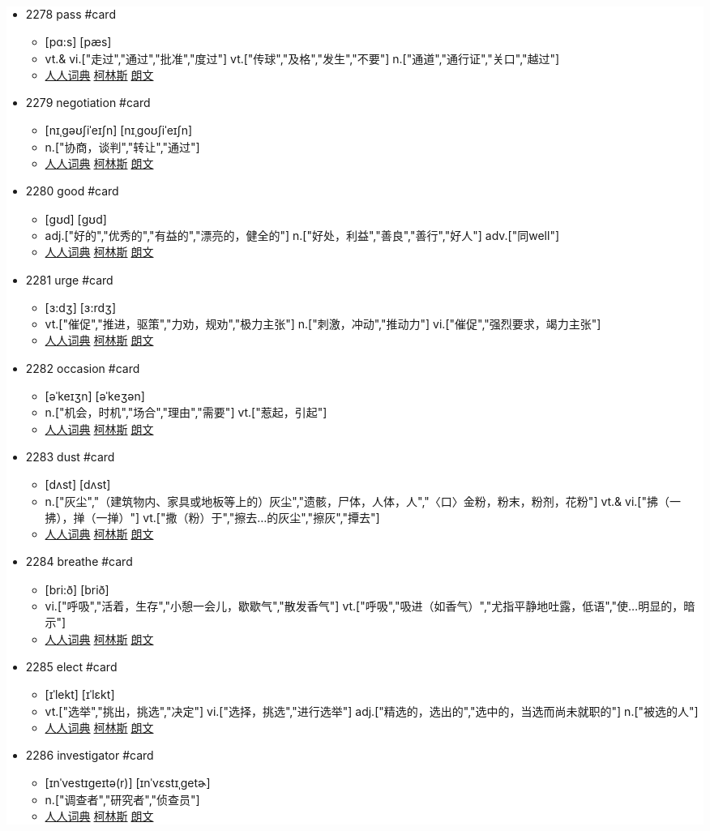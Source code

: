 
- 2278 pass #card
  - [pɑ:s]  [pæs]
  - vt.& vi.["走过","通过","批准","度过"]  vt.["传球","及格","发生","不要"]  n.["通道","通行证","关口","越过"]
  - [人人词典](https://www.91dict.com/words?w=pass) [柯林斯](https://www.collinsdictionary.com/zh/dictionary/english/pass) [朗文](https://www.ldoceonline.com/dictionary/pass)
  

- 2279 negotiation #card
  - [nɪˌgəʊʃiˈeɪʃn]  [nɪˌgoʊʃiˈeɪʃn]
  - n.["协商，谈判","转让","通过"]
  - [人人词典](https://www.91dict.com/words?w=negotiation) [柯林斯](https://www.collinsdictionary.com/zh/dictionary/english/negotiation) [朗文](https://www.ldoceonline.com/dictionary/negotiation)
  

- 2280 good #card
  - [gʊd]  [ɡʊd]
  - adj.["好的","优秀的","有益的","漂亮的，健全的"]  n.["好处，利益","善良","善行","好人"]  adv.["同well"]
  - [人人词典](https://www.91dict.com/words?w=good) [柯林斯](https://www.collinsdictionary.com/zh/dictionary/english/good) [朗文](https://www.ldoceonline.com/dictionary/good)
  

- 2281 urge #card
  - [ɜ:dʒ]  [ɜ:rdʒ]
  - vt.["催促","推进，驱策","力劝，规劝","极力主张"]  n.["刺激，冲动","推动力"]  vi.["催促","强烈要求，竭力主张"]
  - [人人词典](https://www.91dict.com/words?w=urge) [柯林斯](https://www.collinsdictionary.com/zh/dictionary/english/urge) [朗文](https://www.ldoceonline.com/dictionary/urge)
  

- 2282 occasion #card
  - [əˈkeɪʒn]  [əˈkeʒən]
  - n.["机会，时机","场合","理由","需要"]  vt.["惹起，引起"]
  - [人人词典](https://www.91dict.com/words?w=occasion) [柯林斯](https://www.collinsdictionary.com/zh/dictionary/english/occasion) [朗文](https://www.ldoceonline.com/dictionary/occasion)
  

- 2283 dust #card
  - [dʌst]  [dʌst]
  - n.["灰尘","（建筑物内、家具或地板等上的）灰尘","遗骸，尸体，人体，人","〈口〉金粉，粉末，粉剂，花粉"]  vt.& vi.["拂（一拂），掸（一掸）"]  vt.["撒（粉）于","擦去…的灰尘","擦灰","撢去"]
  - [人人词典](https://www.91dict.com/words?w=dust) [柯林斯](https://www.collinsdictionary.com/zh/dictionary/english/dust) [朗文](https://www.ldoceonline.com/dictionary/dust)
  

- 2284 breathe #card
  - [bri:ð]  [brið]
  - vi.["呼吸","活着，生存","小憩一会儿，歇歇气","散发香气"]  vt.["呼吸","吸进（如香气）","尤指平静地吐露，低语","使…明显的，暗示"]
  - [人人词典](https://www.91dict.com/words?w=breathe) [柯林斯](https://www.collinsdictionary.com/zh/dictionary/english/breathe) [朗文](https://www.ldoceonline.com/dictionary/breathe)
  

- 2285 elect #card
  - [ɪˈlekt]  [ɪˈlɛkt]
  - vt.["选举","挑出，挑选","决定"]  vi.["选择，挑选","进行选举"]  adj.["精选的，选出的","选中的，当选而尚未就职的"]  n.["被选的人"]
  - [人人词典](https://www.91dict.com/words?w=elect) [柯林斯](https://www.collinsdictionary.com/zh/dictionary/english/elect) [朗文](https://www.ldoceonline.com/dictionary/elect)
  

- 2286 investigator #card
  - [ɪnˈvestɪgeɪtə(r)]  [ɪnˈvɛstɪˌɡetɚ]
  - n.["调查者","研究者","侦查员"]
  - [人人词典](https://www.91dict.com/words?w=investigator) [柯林斯](https://www.collinsdictionary.com/zh/dictionary/english/investigator) [朗文](https://www.ldoceonline.com/dictionary/investigator)
  